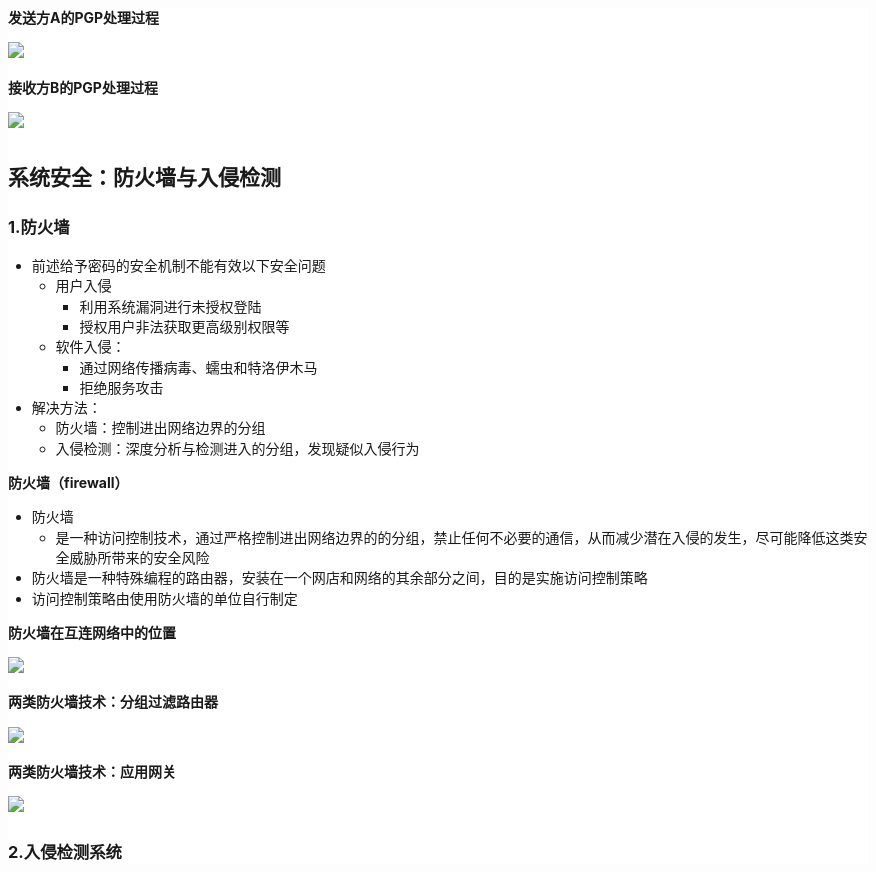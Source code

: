 

**发送方A的PGP处理过程**

![](https://gitee.com/zati/img-bed/raw/master/Img2/%E6%88%AA%E5%B1%8F2022-12-11%2016.40.38.png)



**接收方B的PGP处理过程**

![](https://gitee.com/zati/img-bed/raw/master/Img2/%E6%88%AA%E5%B1%8F2022-12-11%2016.40.56.png)



## 系统安全：防火墙与入侵检测

### 1.防火墙

- 前述给予密码的安全机制不能有效以下安全问题
  - 用户入侵
    - 利用系统漏洞进行未授权登陆
    - 授权用户非法获取更高级别权限等
  - 软件入侵：
    - 通过网络传播病毒、蠕虫和特洛伊木马
    - 拒绝服务攻击
- 解决方法：
  - 防火墙：控制进出网络边界的分组
  - 入侵检测：深度分析与检测进入的分组，发现疑似入侵行为



**防火墙（firewall）**

- 防火墙
  - 是一种访问控制技术，通过严格控制进出网络边界的的分组，禁止任何不必要的通信，从而减少潜在入侵的发生，尽可能降低这类安全威胁所带来的安全风险
- 防火墙是一种特殊编程的路由器，安装在一个网店和网络的其余部分之间，目的是实施访问控制策略
- 访问控制策略由使用防火墙的单位自行制定



**防火墙在互连网络中的位置**

![](https://gitee.com/zati/img-bed/raw/master/Img2/%E6%88%AA%E5%B1%8F2022-12-11%2016.46.09.png)



**两类防火墙技术：分组过滤路由器**

![](https://gitee.com/zati/img-bed/raw/master/Img2/%E6%88%AA%E5%B1%8F2022-12-11%2016.46.28.png)



**两类防火墙技术：应用网关**

![](https://gitee.com/zati/img-bed/raw/master/Img2/%E6%88%AA%E5%B1%8F2022-12-11%2016.46.57.png)



### 2.入侵检测系统
